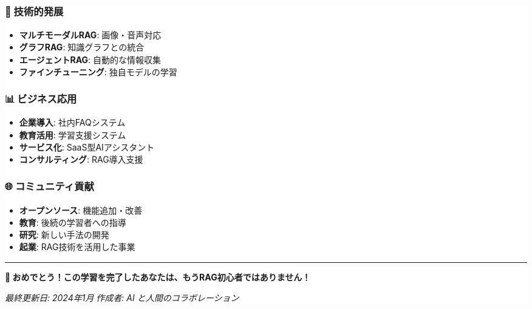 ### 🚀 技術的発展
- **マルチモーダルRAG**: 画像・音声対応
- **グラフRAG**: 知識グラフとの統合
- **エージェントRAG**: 自動的な情報収集
- **ファインチューニング**: 独自モデルの学習

### 📊 ビジネス応用
- **企業導入**: 社内FAQシステム
- **教育活用**: 学習支援システム
- **サービス化**: SaaS型AIアシスタント
- **コンサルティング**: RAG導入支援

### 🌐 コミュニティ貢献
- **オープンソース**: 機能追加・改善
- **教育**: 後続の学習者への指導
- **研究**: 新しい手法の開発
- **起業**: RAG技術を活用した事業

---

**🎉 おめでとう！この学習を完了したあなたは、もうRAG初心者ではありません！**

*最終更新日: 2024年1月*
*作成者: AI と人間のコラボレーション* 